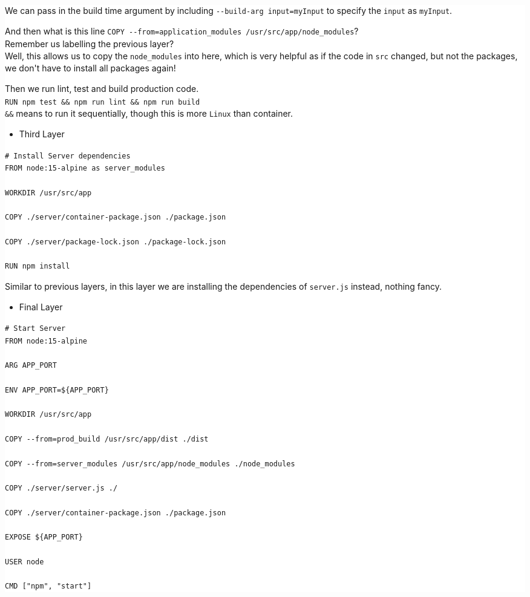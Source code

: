 We can pass in the build time argument by including `--build-arg input=myInput` to specify the `input` as `myInput`.  

And then what is this line `COPY --from=application_modules /usr/src/app/node_modules`?  
Remember us labelling the previous layer?  
Well, this allows us to copy the `node_modules` into here, which is very helpful as if the code in `src` changed, but not the packages, we don't have to install all packages again!

Then we run lint, test and build production code.  
`RUN npm test && npm run lint && npm run build`  
`&&` means to run it sequentially, though this is more `Linux` than container.

- Third Layer

```docker
# Install Server dependencies
FROM node:15-alpine as server_modules

WORKDIR /usr/src/app

COPY ./server/container-package.json ./package.json

COPY ./server/package-lock.json ./package-lock.json

RUN npm install
```

Similar to previous layers, in this layer we are installing the dependencies of `server.js` instead, nothing fancy.

- Final Layer

```docker
# Start Server
FROM node:15-alpine

ARG APP_PORT

ENV APP_PORT=${APP_PORT}

WORKDIR /usr/src/app

COPY --from=prod_build /usr/src/app/dist ./dist

COPY --from=server_modules /usr/src/app/node_modules ./node_modules

COPY ./server/server.js ./

COPY ./server/container-package.json ./package.json

EXPOSE ${APP_PORT}

USER node

CMD ["npm", "start"]
```
